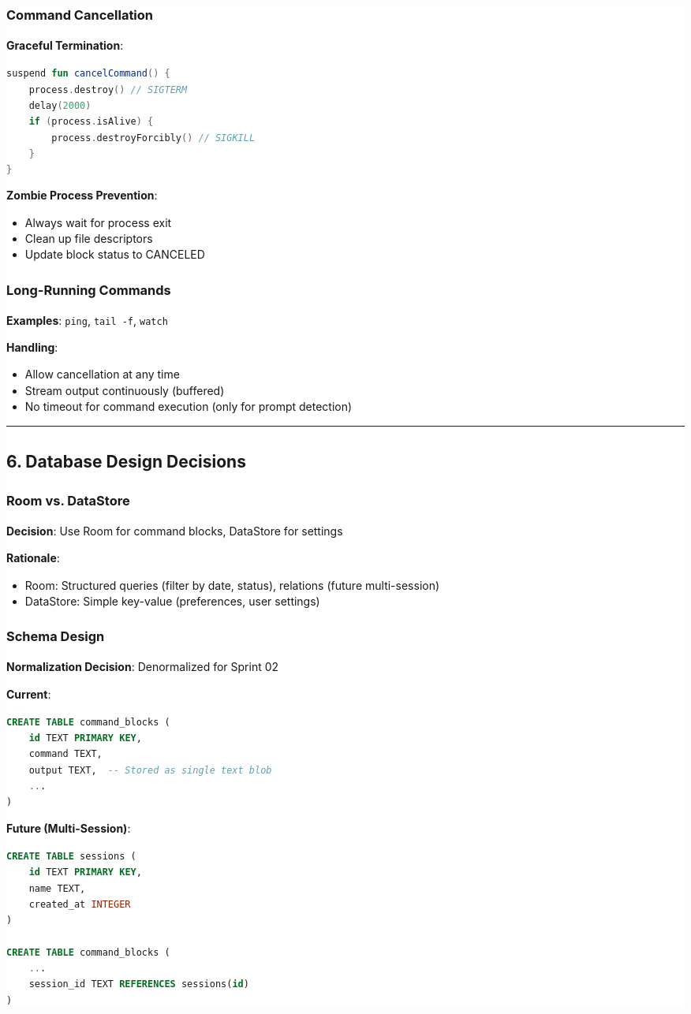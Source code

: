 ### Command Cancellation

**Graceful Termination**:
```kotlin
suspend fun cancelCommand() {
    process.destroy() // SIGTERM
    delay(2000)
    if (process.isAlive) {
        process.destroyForcibly() // SIGKILL
    }
}
```

**Zombie Process Prevention**:
- Always wait for process exit
- Clean up file descriptors
- Update block status to CANCELED

### Long-Running Commands

**Examples**: `ping`, `tail -f`, `watch`

**Handling**:
- Allow cancellation at any time
- Stream output continuously (buffered)
- No timeout for command execution (only for prompt detection)

---

## 6. Database Design Decisions

### Room vs. DataStore

**Decision**: Use Room for command blocks, DataStore for settings

**Rationale**:
- Room: Structured queries (filter by date, status), relations (future multi-session)
- DataStore: Simple key-value (preferences, user settings)

### Schema Design

**Normalization Decision**: Denormalized for Sprint 02

**Current**:
```sql
CREATE TABLE command_blocks (
    id TEXT PRIMARY KEY,
    command TEXT,
    output TEXT,  -- Stored as single text blob
    ...
)
```

**Future (Multi-Session)**:
```sql
CREATE TABLE sessions (
    id TEXT PRIMARY KEY,
    name TEXT,
    created_at INTEGER
)

CREATE TABLE command_blocks (
    ...
    session_id TEXT REFERENCES sessions(id)
)
```
